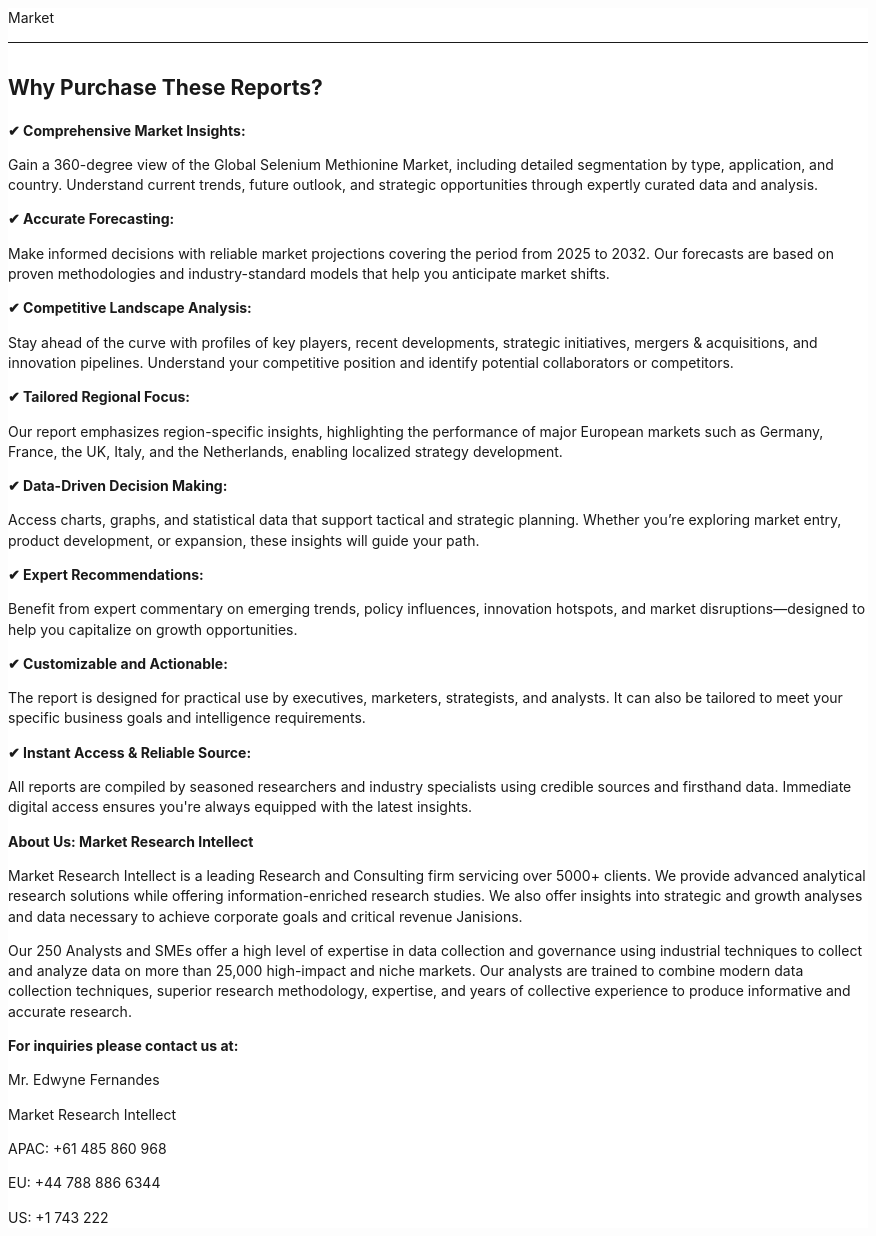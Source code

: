 Market</a></span></p></blockquote><hr /><h2>Why Purchase These Reports?</h2><p><strong>✔ Comprehensive Market Insights:</strong></p><p>Gain a 360-degree view of the Global Selenium Methionine Market, including detailed segmentation by type, application, and country. Understand current trends, future outlook, and strategic opportunities through expertly curated data and analysis.</p><p><strong>✔ Accurate Forecasting:</strong></p><p>Make informed decisions with reliable market projections covering the period from 2025 to 2032. Our forecasts are based on proven methodologies and industry-standard models that help you anticipate market shifts.</p><p><strong>✔ Competitive Landscape Analysis:</strong></p><p>Stay ahead of the curve with profiles of key players, recent developments, strategic initiatives, mergers &amp; acquisitions, and innovation pipelines. Understand your competitive position and identify potential collaborators or competitors.</p><p><strong>✔ Tailored Regional Focus:</strong></p><p>Our report emphasizes region-specific insights, highlighting the performance of major European markets such as Germany, France, the UK, Italy, and the Netherlands, enabling localized strategy development.</p><p><strong>✔ Data-Driven Decision Making:</strong></p><p>Access charts, graphs, and statistical data that support tactical and strategic planning. Whether you&rsquo;re exploring market entry, product development, or expansion, these insights will guide your path.</p><p><strong>✔ Expert Recommendations:</strong></p><p>Benefit from expert commentary on emerging trends, policy influences, innovation hotspots, and market disruptions&mdash;designed to help you capitalize on growth opportunities.</p><p><strong>✔ Customizable and Actionable:</strong></p><p>The report is designed for practical use by executives, marketers, strategists, and analysts. It can also be tailored to meet your specific business goals and intelligence requirements.</p><p><strong>✔ Instant Access &amp; Reliable Source:</strong></p><p>All reports are compiled by seasoned researchers and industry specialists using credible sources and firsthand data. Immediate digital access ensures you're always equipped with the latest insights.</p><p><strong><span class="font-[700]">About Us: Market Research Intellect</span></strong></p><p><span class="">Market Research Intellect is a leading Research and Consulting firm servicing over 5000+ clients. We provide advanced analytical research solutions while offering information-enriched research studies.&nbsp;</span>We also offer insights into strategic and growth analyses and data necessary to achieve corporate goals and critical revenue Janisions.</p><p><span class="">Our 250 Analysts and SMEs offer a high level of expertise in data collection and governance using industrial techniques to collect and analyze data on more than 25,000 high-impact and niche markets. Our analysts are trained to combine modern data collection techniques, superior research methodology, expertise, and years of collective experience to produce informative and accurate research.</span></p><p><strong>For inquiries please contact us at:</strong></p><p>Mr. Edwyne Fernandes</p><p>Market Research Intellect</p><p>APAC: +61 485 860 968</p><p>EU: +44 788 886 6344</p><p>US: +1 743 222
